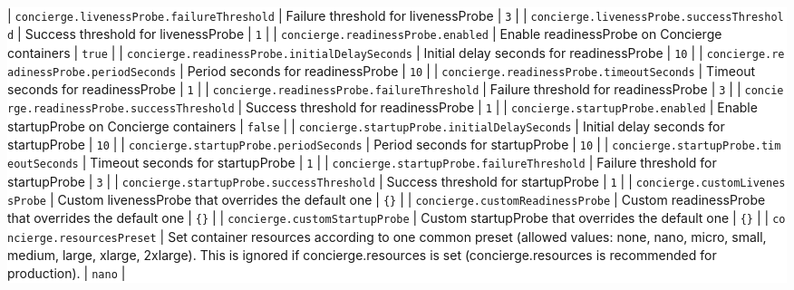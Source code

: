 | `concierge.livenessProbe.failureThreshold`                    | Failure threshold for livenessProbe                                                                                                                                                                                                   | `3`              |
| `concierge.livenessProbe.successThreshold`                    | Success threshold for livenessProbe                                                                                                                                                                                                   | `1`              |
| `concierge.readinessProbe.enabled`                            | Enable readinessProbe on Concierge containers                                                                                                                                                                                         | `true`           |
| `concierge.readinessProbe.initialDelaySeconds`                | Initial delay seconds for readinessProbe                                                                                                                                                                                              | `10`             |
| `concierge.readinessProbe.periodSeconds`                      | Period seconds for readinessProbe                                                                                                                                                                                                     | `10`             |
| `concierge.readinessProbe.timeoutSeconds`                     | Timeout seconds for readinessProbe                                                                                                                                                                                                    | `1`              |
| `concierge.readinessProbe.failureThreshold`                   | Failure threshold for readinessProbe                                                                                                                                                                                                  | `3`              |
| `concierge.readinessProbe.successThreshold`                   | Success threshold for readinessProbe                                                                                                                                                                                                  | `1`              |
| `concierge.startupProbe.enabled`                              | Enable startupProbe on Concierge containers                                                                                                                                                                                           | `false`          |
| `concierge.startupProbe.initialDelaySeconds`                  | Initial delay seconds for startupProbe                                                                                                                                                                                                | `10`             |
| `concierge.startupProbe.periodSeconds`                        | Period seconds for startupProbe                                                                                                                                                                                                       | `10`             |
| `concierge.startupProbe.timeoutSeconds`                       | Timeout seconds for startupProbe                                                                                                                                                                                                      | `1`              |
| `concierge.startupProbe.failureThreshold`                     | Failure threshold for startupProbe                                                                                                                                                                                                    | `3`              |
| `concierge.startupProbe.successThreshold`                     | Success threshold for startupProbe                                                                                                                                                                                                    | `1`              |
| `concierge.customLivenessProbe`                               | Custom livenessProbe that overrides the default one                                                                                                                                                                                   | `{}`             |
| `concierge.customReadinessProbe`                              | Custom readinessProbe that overrides the default one                                                                                                                                                                                  | `{}`             |
| `concierge.customStartupProbe`                                | Custom startupProbe that overrides the default one                                                                                                                                                                                    | `{}`             |
| `concierge.resourcesPreset`                                   | Set container resources according to one common preset (allowed values: none, nano, micro, small, medium, large, xlarge, 2xlarge). This is ignored if concierge.resources is set (concierge.resources is recommended for production). | `nano`           |